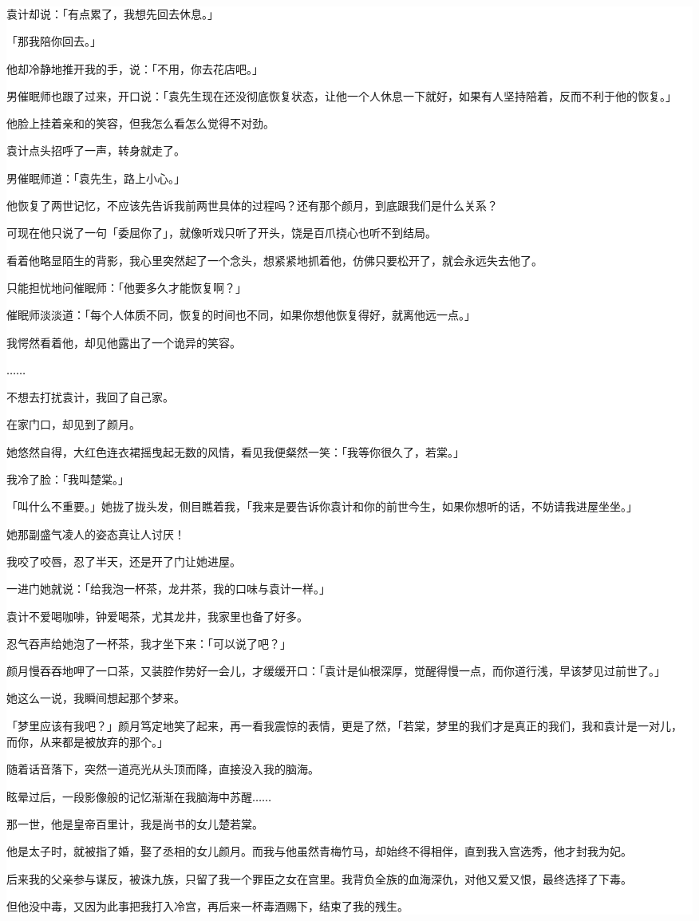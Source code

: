 袁计却说：「有点累了，我想先回去休息。」

「那我陪你回去。」

他却冷静地推开我的手，说：「不用，你去花店吧。」

男催眠师也跟了过来，开口说：「袁先生现在还没彻底恢复状态，让他一个人休息一下就好，如果有人坚持陪着，反而不利于他的恢复。」

他脸上挂着亲和的笑容，但我怎么看怎么觉得不对劲。

袁计点头招呼了一声，转身就走了。

男催眠师道：「袁先生，路上小心。」

他恢复了两世记忆，不应该先告诉我前两世具体的过程吗？还有那个颜月，到底跟我们是什么关系？

可现在他只说了一句「委屈你了」，就像听戏只听了开头，饶是百爪挠心也听不到结局。

看着他略显陌生的背影，我心里突然起了一个念头，想紧紧地抓着他，仿佛只要松开了，就会永远失去他了。

只能担忧地问催眠师：「他要多久才能恢复啊？」

催眠师淡淡道：「每个人体质不同，恢复的时间也不同，如果你想他恢复得好，就离他远一点。」

我愕然看着他，却见他露出了一个诡异的笑容。

……

不想去打扰袁计，我回了自己家。

在家门口，却见到了颜月。

她悠然自得，大红色连衣裙摇曳起无数的风情，看见我便粲然一笑：「我等你很久了，若棠。」

我冷了脸：「我叫楚棠。」

「叫什么不重要。」她拢了拢头发，侧目瞧着我，「我来是要告诉你袁计和你的前世今生，如果你想听的话，不妨请我进屋坐坐。」

她那副盛气凌人的姿态真让人讨厌！

我咬了咬唇，忍了半天，还是开了门让她进屋。

一进门她就说：「给我泡一杯茶，龙井茶，我的口味与袁计一样。」

袁计不爱喝咖啡，钟爱喝茶，尤其龙井，我家里也备了好多。

忍气吞声给她泡了一杯茶，我才坐下来：「可以说了吧？」

颜月慢吞吞地呷了一口茶，又装腔作势好一会儿，才缓缓开口：「袁计是仙根深厚，觉醒得慢一点，而你道行浅，早该梦见过前世了。」

她这么一说，我瞬间想起那个梦来。

「梦里应该有我吧？」颜月笃定地笑了起来，再一看我震惊的表情，更是了然，「若棠，梦里的我们才是真正的我们，我和袁计是一对儿，而你，从来都是被放弃的那个。」

随着话音落下，突然一道亮光从头顶而降，直接没入我的脑海。

眩晕过后，一段影像般的记忆渐渐在我脑海中苏醒……

那一世，他是皇帝百里计，我是尚书的女儿楚若棠。

他是太子时，就被指了婚，娶了丞相的女儿颜月。而我与他虽然青梅竹马，却始终不得相伴，直到我入宫选秀，他才封我为妃。

后来我的父亲参与谋反，被诛九族，只留了我一个罪臣之女在宫里。我背负全族的血海深仇，对他又爱又恨，最终选择了下毒。

但他没中毒，又因为此事把我打入冷宫，再后来一杯毒酒赐下，结束了我的残生。
